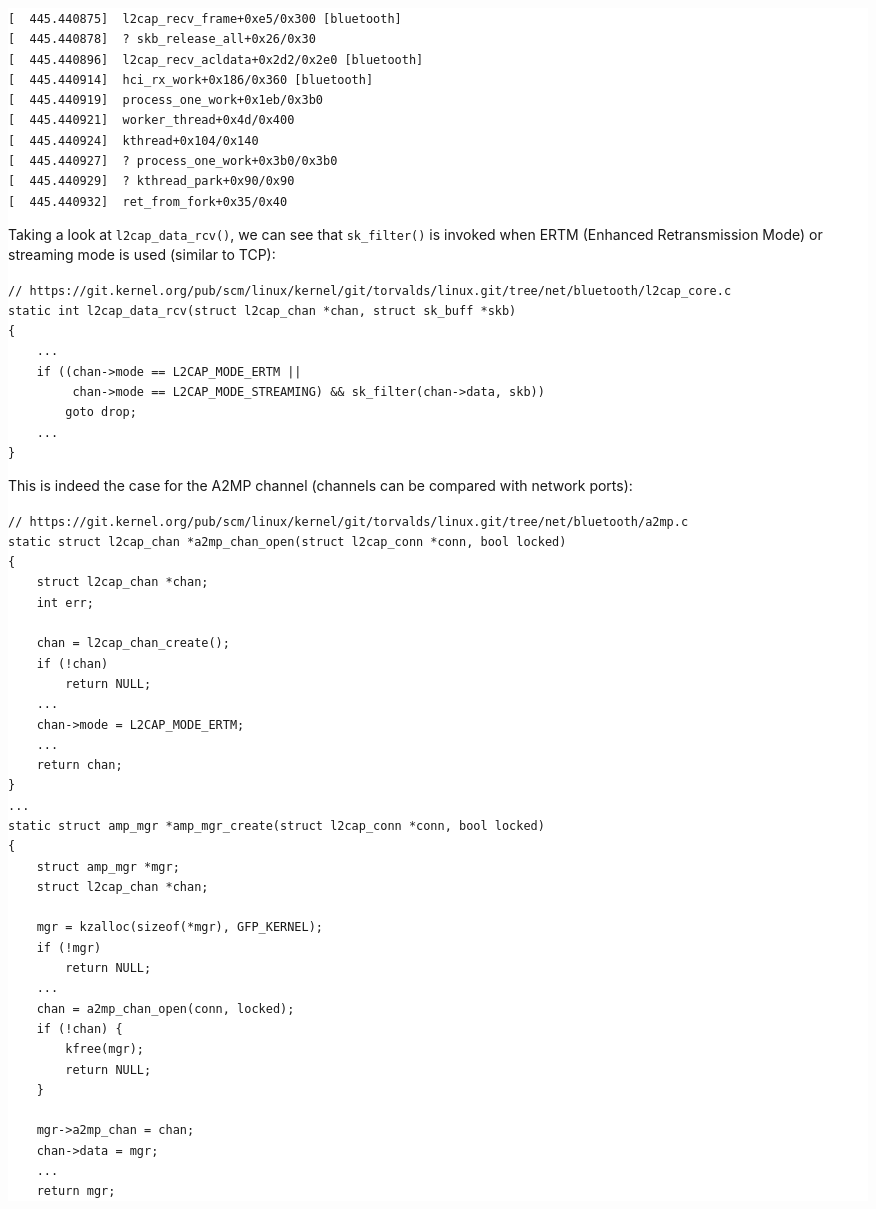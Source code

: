 ```
[  445.440875]  l2cap_recv_frame+0xe5/0x300 [bluetooth]
[  445.440878]  ? skb_release_all+0x26/0x30
[  445.440896]  l2cap_recv_acldata+0x2d2/0x2e0 [bluetooth]
[  445.440914]  hci_rx_work+0x186/0x360 [bluetooth]
[  445.440919]  process_one_work+0x1eb/0x3b0
[  445.440921]  worker_thread+0x4d/0x400
[  445.440924]  kthread+0x104/0x140
[  445.440927]  ? process_one_work+0x3b0/0x3b0
[  445.440929]  ? kthread_park+0x90/0x90
[  445.440932]  ret_from_fork+0x35/0x40
```

Taking a look at `l2cap_data_rcv()`, we can see that `sk_filter()` is invoked when ERTM (Enhanced Retransmission Mode) or streaming mode is used (similar to TCP):

```
// https://git.kernel.org/pub/scm/linux/kernel/git/torvalds/linux.git/tree/net/bluetooth/l2cap_core.c
static int l2cap_data_rcv(struct l2cap_chan *chan, struct sk_buff *skb)
{
	...
	if ((chan->mode == L2CAP_MODE_ERTM ||
	     chan->mode == L2CAP_MODE_STREAMING) && sk_filter(chan->data, skb))
		goto drop;
	...
}
```

This is indeed the case for the A2MP channel (channels can be compared with network ports):

```
// https://git.kernel.org/pub/scm/linux/kernel/git/torvalds/linux.git/tree/net/bluetooth/a2mp.c
static struct l2cap_chan *a2mp_chan_open(struct l2cap_conn *conn, bool locked)
{
	struct l2cap_chan *chan;
	int err;

	chan = l2cap_chan_create();
	if (!chan)
		return NULL;
	...
	chan->mode = L2CAP_MODE_ERTM;
	...
	return chan;
}
...
static struct amp_mgr *amp_mgr_create(struct l2cap_conn *conn, bool locked)
{
	struct amp_mgr *mgr;
	struct l2cap_chan *chan;

	mgr = kzalloc(sizeof(*mgr), GFP_KERNEL);
	if (!mgr)
		return NULL;
	...
	chan = a2mp_chan_open(conn, locked);
	if (!chan) {
		kfree(mgr);
		return NULL;
	}

	mgr->a2mp_chan = chan;
	chan->data = mgr;
	...
	return mgr;
```